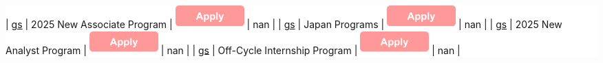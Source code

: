 | [gs](https://www.goldmansachs.com)                                                  | 2025 New Associate Program                                                                                                                                       | <a href="https://www.goldmansachs.com/careers/students/programs/asia-pacific/new-associate.html"><img src="/apply-btn.png" width="100" alt="Apply"></a>                                                                                                                                                                                                               | nan                                                                                                                                                                                                                                                          |
| [gs](https://www.goldmansachs.com)                                                  | Japan Programs                                                                                                                                                   | <a href="https://www.goldmansachs.com/careers/students/programs/asia-pacific/japan-programs.html"><img src="/apply-btn.png" width="100" alt="Apply"></a>                                                                                                                                                                                                              | nan                                                                                                                                                                                                                                                          |
| [gs](https://www.goldmansachs.com)                                                  | 2025 New Analyst Program                                                                                                                                         | <a href="https://www.goldmansachs.com/careers/students/programs/asia-pacific/2025-new-analyst.html"><img src="/apply-btn.png" width="100" alt="Apply"></a>                                                                                                                                                                                                            | nan                                                                                                                                                                                                                                                          |
| [gs](https://www.goldmansachs.com)                                                  | Off-Cycle Internship Program                                                                                                                                     | <a href="https://www.goldmansachs.com/careers/students/programs/asia-pacific/off-cycle-internship-program.html"><img src="/apply-btn.png" width="100" alt="Apply"></a>                                                                                                                                                                                                | nan                                                                                                                                                                                                                                                          |
